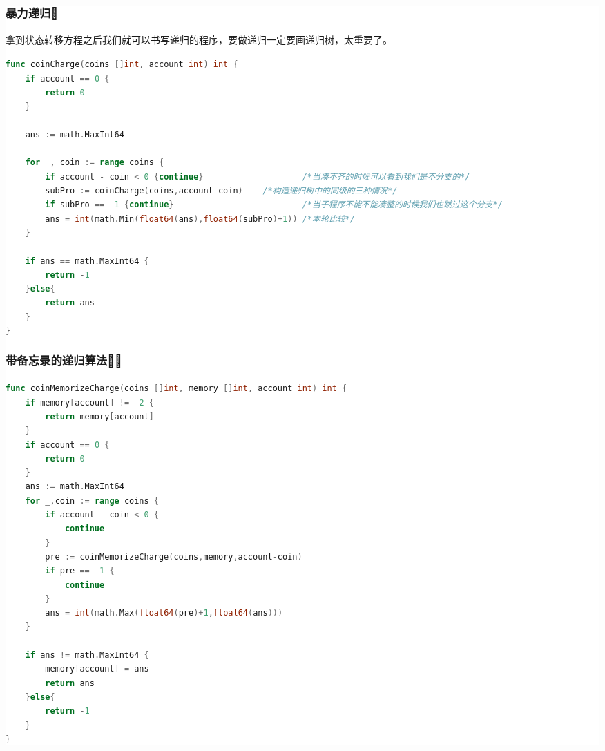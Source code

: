 ### 暴力递归🎲

拿到状态转移方程之后我们就可以书写递归的程序，要做递归一定要画递归树，太重要了。

```go
func coinCharge(coins []int, account int) int {
	if account == 0 {
		return 0
	}

	ans := math.MaxInt64

	for _, coin := range coins {	        
		if account - coin < 0 {continue}					/*当凑不齐的时候可以看到我们是不分支的*/
		subPro := coinCharge(coins,account-coin)	/*构造递归树中的同级的三种情况*/
		if subPro == -1 {continue}					     	/*当子程序不能不能凑整的时候我们也跳过这个分支*/
		ans = int(math.Min(float64(ans),float64(subPro)+1))	/*本轮比较*/
	}

	if ans == math.MaxInt64 {
		return -1
	}else{
		return ans
	}
}
```

### 带备忘录的递归算法👩‍💻

```go
func coinMemorizeCharge(coins []int, memory []int, account int) int {
	if memory[account] != -2 {
		return memory[account]
	}
	if account == 0 {
		return 0
	}
	ans := math.MaxInt64
	for _,coin := range coins {
		if account - coin < 0 {
			continue
		}
		pre := coinMemorizeCharge(coins,memory,account-coin)
		if pre == -1 {
			continue
		}
		ans = int(math.Max(float64(pre)+1,float64(ans)))
	}

	if ans != math.MaxInt64 {
		memory[account] = ans
		return ans
	}else{
		return -1
	}
}
```
